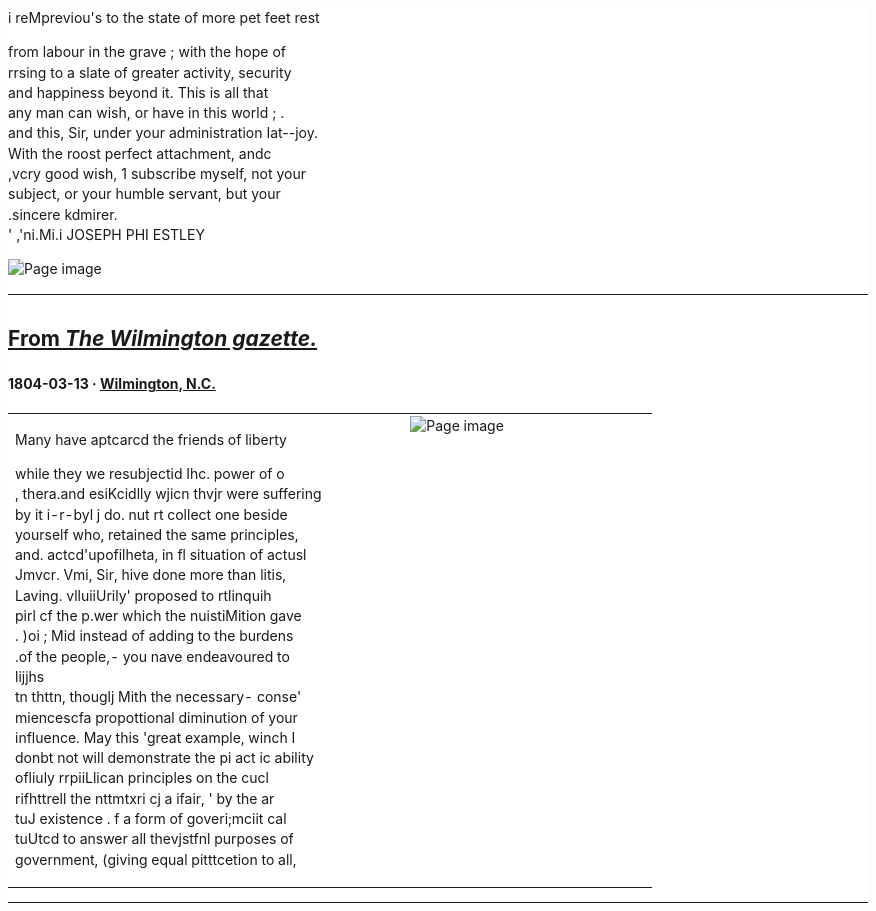 i reMpreviou&#x27;s to the state of more pet feet rest  
  
from labour in the grave ; with the hope of  
rrsing to a slate of greater activity, security  
and happiness beyond it. This is all that  
any man can wish, or have in this world ; .  
and this, Sir, under your administration Iat--joy.  
With the roost perfect attachment, andc­  
,vcry good wish, 1 subscribe myself, not your  
subject, or your humble servant, but your  
.sincere kdmirer.  
&#x27; ,&#x27;ni.Mi.i JOSEPH PHI ESTLEY
</td><td style="width: 50%; max-height: 75%; margin: auto; display: block;">
<img alt="Page image" src="https://newspapers.digitalnc.org/images/iiif/batch_ncu_WGaz1_ver01%2Fdata%2F1804031301%2F0368.jp2/pct:69.94961062757673,22.83783783783784,21.988089784699955,37.54054054054054/!600,600/0/default.jpg"/>
</td>
</tr></table>

---

## [From _The Wilmington gazette._](https://newspapers.digitalnc.org/lccn/sn83025806/1804-03-13/ed-1/seq-1/)

#### 1804-03-13 &middot; [Wilmington, N.C.](http://dbpedia.org/resource/Wilmington%2C_North_Carolina)

<table style="width: 100%;"><tr><td style="width: 50%">

  
  
Many have aptcarcd the friends of liberty  
  
while they we resubjectid Ihc. power of o­  
, thera.and esiKcidlly wjicn thvjr were suffering  
by it i-r-byl j do. nut rt collect one beside  
yourself who, retained the same principles,  
and. actcd&#x27;upofilheta, in fl situation of actusl  
Jmvcr. Vmi, Sir, hive done more than litis,  
Laving. vlluiiUrily&#x27; proposed to rtlinquih  
pirl cf the p.wer which the nuistiMition gave  
. )oi ; Mid instead of adding to the burdens  
.of the people,- you nave endeavoured to lijjhs­  
tn thttn, thouglj Mith the necessary- conse&#x27;  
miencescfa propottional diminution of your  
influence. May this &#x27;great example, winch I  
donbt not will demonstrate the pi act ic ability  
ofliuly rrpiiLlican principles on the cucl  
rifhttrell the nttmtxri cj a ifair, &#x27; by the ar­  
tuJ existence . f a form of goveri;mciit cal­  
tuUtcd to answer all thevjstfnl purposes of  
government, (giving equal pitttcetion to all,
</td><td style="width: 50%; max-height: 75%; margin: auto; display: block;">
<img alt="Page image" src="https://newspapers.digitalnc.org/images/iiif/batch_ncu_WGaz1_ver01%2Fdata%2F1804031301%2F0368.jp2/pct:49.4732020155749,70.36486486486487,20.636738433348604,13.14864864864865/!600,600/0/default.jpg"/>
</td>
</tr></table>

---